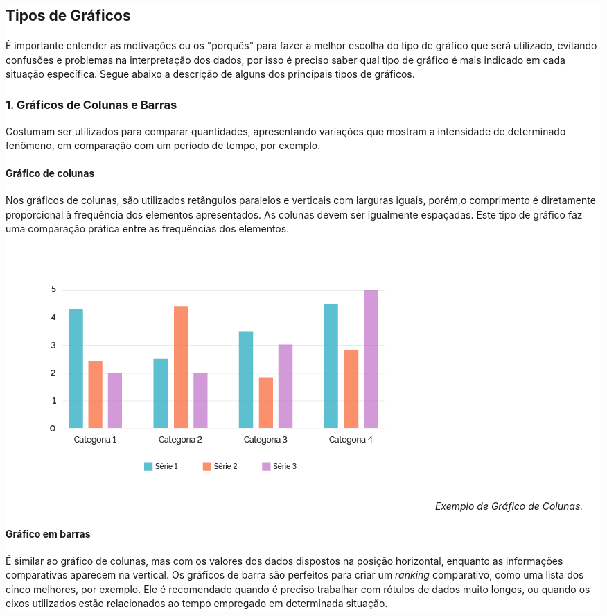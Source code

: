 
## Tipos de Gráficos

É importante entender as motivações ou os "porquês" para fazer a melhor escolha do tipo de gráfico que será utilizado, evitando confusões e problemas na interpretação dos dados, por isso é preciso saber qual tipo de gráfico é mais indicado em cada situação específica. Segue abaixo a descrição de alguns dos principais tipos de gráficos.

### 1. Gráficos de Colunas e Barras

Costumam ser utilizados para comparar quantidades, apresentando variações que mostram a intensidade de determinado fenômeno, em comparação com um período de tempo, por exemplo.

#### Gráfico de colunas

Nos gráficos de colunas, são utilizados retângulos paralelos e verticais com larguras iguais, porém,o comprimento é diretamente proporcional à frequência dos elementos apresentados. As colunas devem ser igualmente espaçadas. Este tipo de gráfico faz uma comparação prática entre as frequências dos elementos.

![Exemplo de uso do tooltip.](imagens/grafico-colunas.png)
*Exemplo de Gráfico de Colunas.*

#### Gráfico em barras

É similar ao gráfico de colunas, mas com os valores dos dados dispostos na posição horizontal, enquanto as informações comparativas aparecem na vertical. Os gráficos de barra são perfeitos para criar um *ranking* comparativo, como uma lista dos cinco melhores, por exemplo. Ele é recomendado quando é preciso trabalhar com rótulos de dados muito longos, ou quando os eixos utilizados estão relacionados ao tempo empregado em determinada situação.
